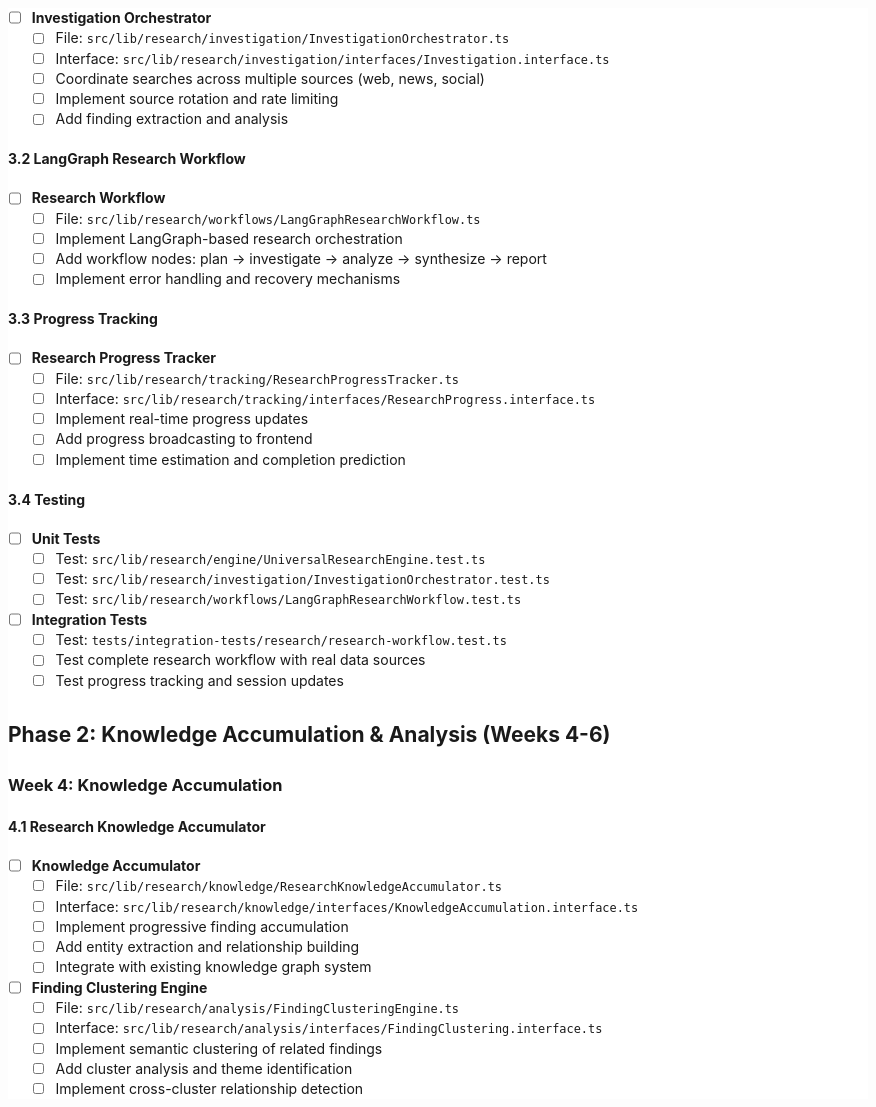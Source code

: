 - [ ] **Investigation Orchestrator**
  - [ ] File: `src/lib/research/investigation/InvestigationOrchestrator.ts`
  - [ ] Interface: `src/lib/research/investigation/interfaces/Investigation.interface.ts`
  - [ ] Coordinate searches across multiple sources (web, news, social)
  - [ ] Implement source rotation and rate limiting
  - [ ] Add finding extraction and analysis

#### 3.2 LangGraph Research Workflow
- [ ] **Research Workflow**
  - [ ] File: `src/lib/research/workflows/LangGraphResearchWorkflow.ts`
  - [ ] Implement LangGraph-based research orchestration
  - [ ] Add workflow nodes: plan → investigate → analyze → synthesize → report
  - [ ] Implement error handling and recovery mechanisms

#### 3.3 Progress Tracking
- [ ] **Research Progress Tracker**
  - [ ] File: `src/lib/research/tracking/ResearchProgressTracker.ts`
  - [ ] Interface: `src/lib/research/tracking/interfaces/ResearchProgress.interface.ts`
  - [ ] Implement real-time progress updates
  - [ ] Add progress broadcasting to frontend
  - [ ] Implement time estimation and completion prediction

#### 3.4 Testing
- [ ] **Unit Tests**
  - [ ] Test: `src/lib/research/engine/UniversalResearchEngine.test.ts`
  - [ ] Test: `src/lib/research/investigation/InvestigationOrchestrator.test.ts`
  - [ ] Test: `src/lib/research/workflows/LangGraphResearchWorkflow.test.ts`

- [ ] **Integration Tests**
  - [ ] Test: `tests/integration-tests/research/research-workflow.test.ts`
  - [ ] Test complete research workflow with real data sources
  - [ ] Test progress tracking and session updates

## Phase 2: Knowledge Accumulation & Analysis (Weeks 4-6)

### Week 4: Knowledge Accumulation

#### 4.1 Research Knowledge Accumulator
- [ ] **Knowledge Accumulator**
  - [ ] File: `src/lib/research/knowledge/ResearchKnowledgeAccumulator.ts`
  - [ ] Interface: `src/lib/research/knowledge/interfaces/KnowledgeAccumulation.interface.ts`
  - [ ] Implement progressive finding accumulation
  - [ ] Add entity extraction and relationship building
  - [ ] Integrate with existing knowledge graph system

- [ ] **Finding Clustering Engine**
  - [ ] File: `src/lib/research/analysis/FindingClusteringEngine.ts`
  - [ ] Interface: `src/lib/research/analysis/interfaces/FindingClustering.interface.ts`
  - [ ] Implement semantic clustering of related findings
  - [ ] Add cluster analysis and theme identification
  - [ ] Implement cross-cluster relationship detection
